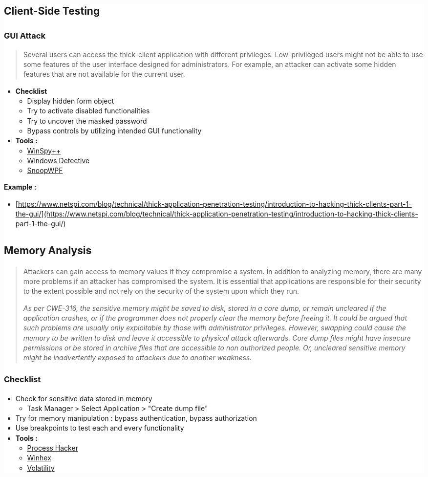 ## Client-Side Testing

### GUI Attack

> Several users can access the thick-client application with different privileges. Low-privileged users might not be able to use some features of the user interface designed for administrators. For example, an attacker can activate some hidden features that are not available for the current user.

* **Checklist**
  * Display hidden form object
  * Try to activate disabled functionalities
  * Try to uncover the masked password
  * Bypass controls by utilizing intended GUI functionality
* **Tools :**
  * [WinSpy++](https://www.softpedia.com/get/Programming/Other-Programming-Files/WinSpyPlusPlus.shtml)
  * [Windows Detective](https://windowdetective.sourceforge.io/index.html)
  * [SnoopWPF](https://github.com/snoopwpf/snoopwpf)

**Example :**

* [https://www.netspi.com/blog/technical/thick-application-penetration-testing/introduction-to-hacking-thick-clients-part-1-the-gui/](https://www.netspi.com/blog/technical/thick-application-penetration-testing/introduction-to-hacking-thick-clients-part-1-the-gui/)

## Memory Analysis

> Attackers can gain access to memory values if they compromise a system. In addition to analyzing memory, there are many more problems if an attacker has compromised the system. It is essential that applications are responsible for their security to the extent possible and not rely on the security of the system upon which they run.
>
> _As per CWE-316, the sensitive memory might be saved to disk, stored in a core dump, or remain uncleared if the application crashes, or if the programmer does not properly clear the memory before freeing it. It could be argued that such problems are usually only exploitable by those with administrator privileges. However, swapping could cause the memory to be written to disk and leave it accessible to physical attack afterwards. Core dump files might have insecure permissions or be stored in archive files that are accessible to non authorized people. Or, uncleared sensitive memory might be inadvertently exposed to attackers due to another weakness._

### Checklist

* Check for sensitive data stored in memory
  * Task Manager > Select Application > "Create dump file"
* Try for memory manipulation : bypass authentication, bypass authorization
* Use breakpoints to test each and every functionality
* **Tools :**
  * [Process Hacker](https://processhacker.sourceforge.io/downloads.php)
  * [Winhex](https://www.x-ways.net/winhex/index-f.html)
  * [Volatility](https://www.volatilityfoundation.org/releases)
